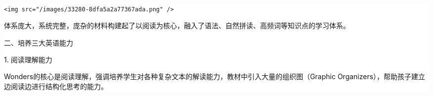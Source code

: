 	<img src="/images/33280-8dfa5a2a77367ada.png" /> 
</p>
<p>
	体系庞大，系统完整，庞杂的材料构建起了以阅读为核心，融入了语法、自然拼读、高频词等知识点的学习体系。
</p>
<p>
	二、培养三大英语能力
</p>
<p>
	1. 阅读理解能力
</p>
<p>
	Wonders的核心是阅读理解，强调培养学生对各种复杂文本的解读能力，教材中引入大量的组织图（Graphic Organizers），帮助孩子建立边阅读边进行结构化思考的能力。
</p>
<p>